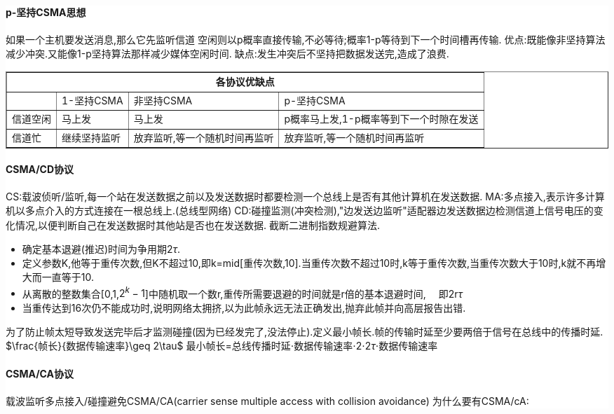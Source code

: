 #### p-坚持CSMA思想
如果一个主机要发送消息,那么它先监听信道
空闲则以p概率直接传输,不必等待;概率1-p等待到下一个时间槽再传输.
优点:既能像非坚持算法减少冲突.又能像1-p坚持算法那样减少媒体空闲时间.
缺点:发生冲突后不坚持把数据发送完,造成了浪费.

<table border="1">
<tr>
<th colspan="4">
各协议优缺点
</th>
</tr>
<tr>
    <td></td>
    <td>1-坚持CSMA</td>
    <td>非坚持CSMA</td>
    <td>p-坚持CSMA</td>
</tr>

<tr>
    <td>信道空闲</td>
    <td>马上发</td>
    <td>马上发</td>
    <td>p概率马上发,1-p概率等到下一个时隙在发送</td>
</tr>

<tr>
    <td>信道忙</td>
    <td>继续坚持监听</td>
    <td>放弃监听,等一个随机时间再监听</td>
    <td>放弃监听,等一个随机时间再监听</td>
</tr>
</table>

#### CSMA/CD协议
CS:载波侦听/监听,每一个站在发送数据之前以及发送数据时都要检测一个总线上是否有其他计算机在发送数据.
MA:多点接入,表示许多计算机以多点介入的方式连接在一根总线上.(总线型网络)
CD:碰撞监测(冲突检测),"边发送边监听"适配器边发送数据边检测信道上信号电压的变化情况,以便判断自己在发送数据时其他站是否也在发送数据.
截断二进制指数规避算法.
+ 确定基本退避(推迟)时间为争用期2$\tau$.
+ 定义参数K,他等于重传次数,但K不超过10,即k=mid[重传次数,10].当重传次数不超过10时,k等于重传次数,当重传次数大于10时,k就不再增大而一直等于10.
+ 从离散的整数集合[0,1,$2^k-1$]中随机取一个数r,重传所需要退避的时间就是r倍的基本退避时间,&emsp; 
即2r$\tau$
+ 当重传达到16次仍不能成功时,说明网络太拥挤,以为此帧永远无法正确发出,抛弃此帧并向高层报告出错.

为了防止帧太短导致发送完毕后才监测碰撞(因为已经发完了,没法停止).定义最小帧长.帧的传输时延至少要两倍于信号在总线中的传播时延.
$\frac{帧长}{数据传输速率}\geq 2\tau$
最小帧长=总线传播时延$\cdot$数据传输速率$\cdot$2$\cdot2\tau\cdot$数据传输速率

#### CSMA/CA协议
载波监听多点接入/碰撞避免CSMA/CA(carrier sense multiple access with collision avoidance)
为什么要有CSMA/cA: 
